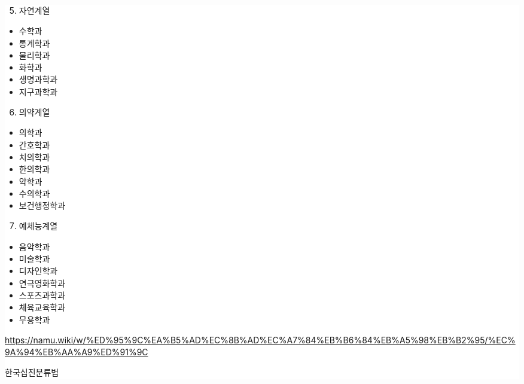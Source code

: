 5. 자연계열

- 수학과
- 통계학과
- 물리학과
- 화학과
- 생명과학과
- 지구과학과

6. 의약계열

- 의학과
- 간호학과
- 치의학과
- 한의학과
- 약학과
- 수의학과
- 보건행정학과

7. 예체능계열

- 음악학과
- 미술학과 
- 디자인학과
- 연극영화학과
- 스포츠과학과
- 체육교육학과
- 무용학과



https://namu.wiki/w/%ED%95%9C%EA%B5%AD%EC%8B%AD%EC%A7%84%EB%B6%84%EB%A5%98%EB%B2%95/%EC%9A%94%EB%AA%A9%ED%91%9C

한국십진분류법











